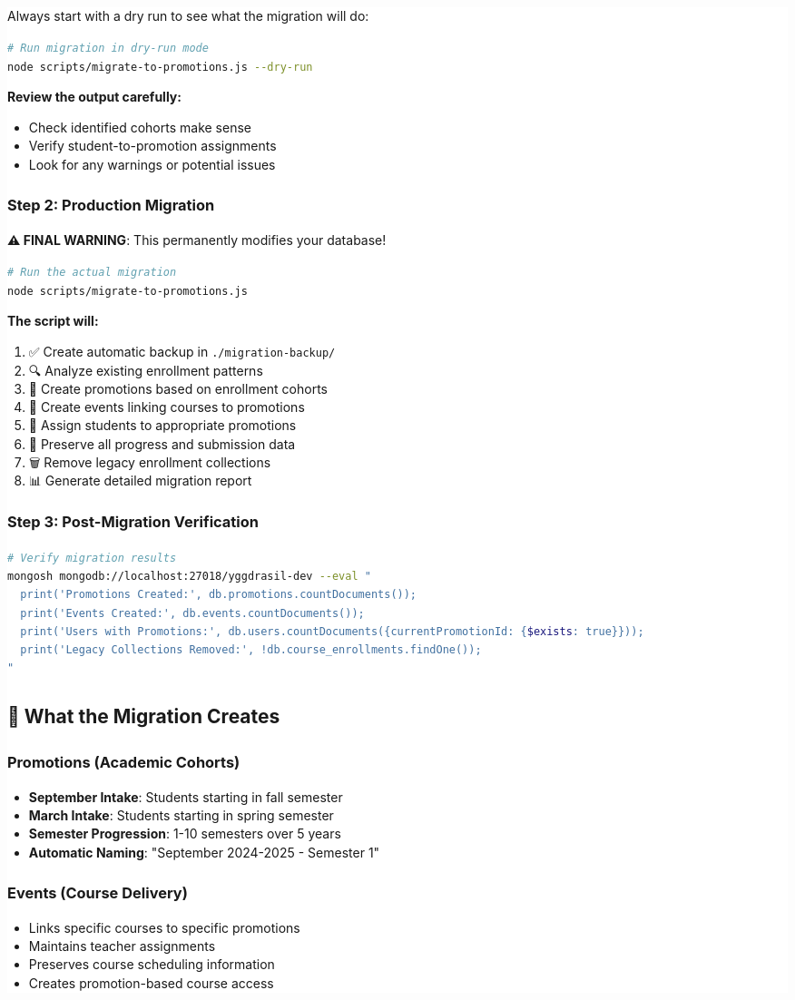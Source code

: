 Always start with a dry run to see what the migration will do:

```bash
# Run migration in dry-run mode
node scripts/migrate-to-promotions.js --dry-run
```

**Review the output carefully:**
- Check identified cohorts make sense
- Verify student-to-promotion assignments
- Look for any warnings or potential issues

### **Step 2: Production Migration**

**⚠️ FINAL WARNING**: This permanently modifies your database!

```bash
# Run the actual migration
node scripts/migrate-to-promotions.js
```

**The script will:**
1. ✅ Create automatic backup in `./migration-backup/`
2. 🔍 Analyze existing enrollment patterns
3. 🎯 Create promotions based on enrollment cohorts
4. 🔗 Create events linking courses to promotions
5. 👥 Assign students to appropriate promotions
6. 💾 Preserve all progress and submission data
7. 🗑️ Remove legacy enrollment collections
8. 📊 Generate detailed migration report

### **Step 3: Post-Migration Verification**

```bash
# Verify migration results
mongosh mongodb://localhost:27018/yggdrasil-dev --eval "
  print('Promotions Created:', db.promotions.countDocuments());
  print('Events Created:', db.events.countDocuments());
  print('Users with Promotions:', db.users.countDocuments({currentPromotionId: {$exists: true}}));
  print('Legacy Collections Removed:', !db.course_enrollments.findOne());
"
```

## 🎯 What the Migration Creates

### **Promotions (Academic Cohorts)**
- **September Intake**: Students starting in fall semester
- **March Intake**: Students starting in spring semester  
- **Semester Progression**: 1-10 semesters over 5 years
- **Automatic Naming**: "September 2024-2025 - Semester 1"

### **Events (Course Delivery)**
- Links specific courses to specific promotions
- Maintains teacher assignments
- Preserves course scheduling information
- Creates promotion-based course access
